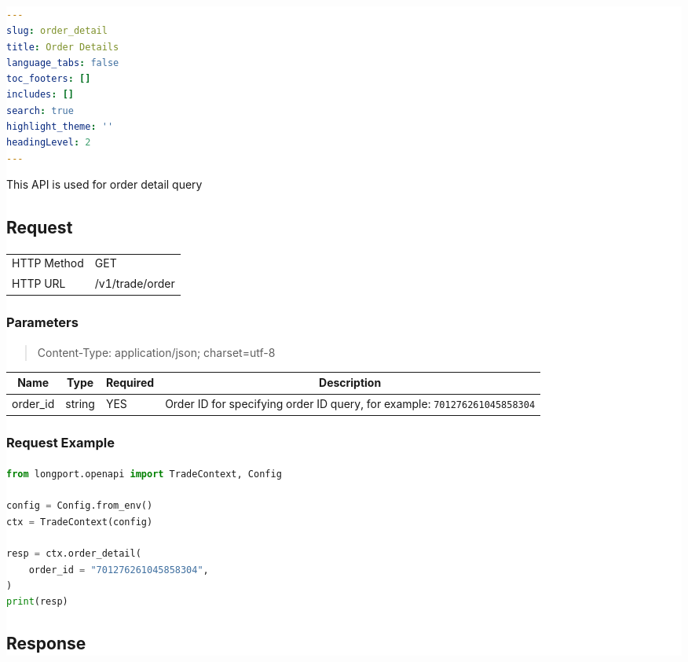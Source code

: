 ```yaml
---
slug: order_detail
title: Order Details
language_tabs: false
toc_footers: []
includes: []
search: true
highlight_theme: ''
headingLevel: 2
---
```


This API is used for order detail query

<SDKLinks module="trade" klass="TradeContext" method="order_detail" />

##

## Request

<table className="http-basic">
<tbody>
<tr><td className="http-basic-key">HTTP Method</td><td>GET</td></tr>
<tr><td className="http-basic-key">HTTP URL</td><td>/v1/trade/order </td></tr>
</tbody>
</table>

### Parameters

> Content-Type: application/json; charset=utf-8

| Name     | Type   | Required | Description                                                               |
| -------- | ------ | -------- | ------------------------------------------------------------------------- |
| order_id | string | YES      | Order ID for specifying order ID query, for example: `701276261045858304` |

### Request Example

```python
from longport.openapi import TradeContext, Config

config = Config.from_env()
ctx = TradeContext(config)

resp = ctx.order_detail(
    order_id = "701276261045858304",
)
print(resp)
```

## Response
